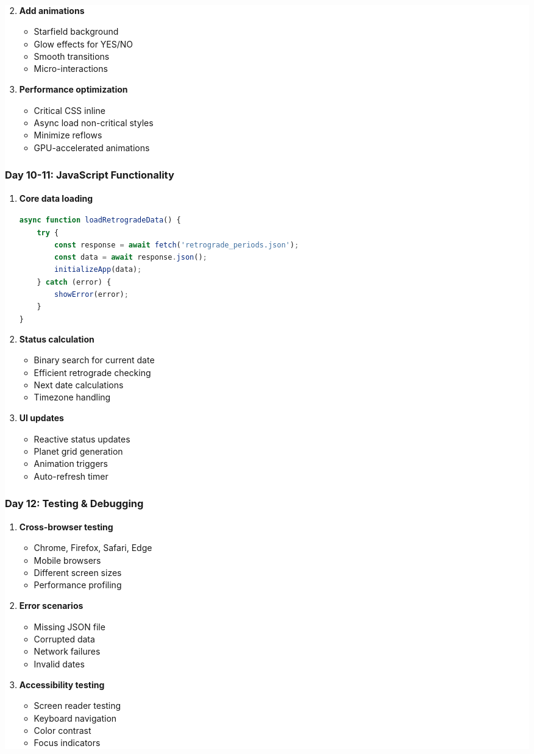 2. **Add animations**
   - Starfield background
   - Glow effects for YES/NO
   - Smooth transitions
   - Micro-interactions

3. **Performance optimization**
   - Critical CSS inline
   - Async load non-critical styles
   - Minimize reflows
   - GPU-accelerated animations

### Day 10-11: JavaScript Functionality
1. **Core data loading**
   ```javascript
   async function loadRetrogradeData() {
       try {
           const response = await fetch('retrograde_periods.json');
           const data = await response.json();
           initializeApp(data);
       } catch (error) {
           showError(error);
       }
   }
   ```

2. **Status calculation**
   - Binary search for current date
   - Efficient retrograde checking
   - Next date calculations
   - Timezone handling

3. **UI updates**
   - Reactive status updates
   - Planet grid generation
   - Animation triggers
   - Auto-refresh timer

### Day 12: Testing & Debugging
1. **Cross-browser testing**
   - Chrome, Firefox, Safari, Edge
   - Mobile browsers
   - Different screen sizes
   - Performance profiling

2. **Error scenarios**
   - Missing JSON file
   - Corrupted data
   - Network failures
   - Invalid dates

3. **Accessibility testing**
   - Screen reader testing
   - Keyboard navigation
   - Color contrast
   - Focus indicators
